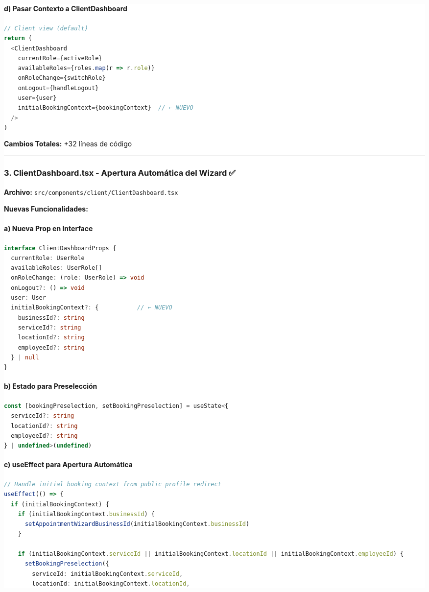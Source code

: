 #### d) Pasar Contexto a ClientDashboard
```typescript
// Client view (default)
return (
  <ClientDashboard
    currentRole={activeRole}
    availableRoles={roles.map(r => r.role)}
    onRoleChange={switchRole}
    onLogout={handleLogout}
    user={user}
    initialBookingContext={bookingContext}  // ← NUEVO
  />
)
```

**Cambios Totales:** +32 líneas de código

---

### 3. ClientDashboard.tsx - Apertura Automática del Wizard ✅

**Archivo:** `src/components/client/ClientDashboard.tsx`

**Nuevas Funcionalidades:**

#### a) Nueva Prop en Interface
```typescript
interface ClientDashboardProps {
  currentRole: UserRole
  availableRoles: UserRole[]
  onRoleChange: (role: UserRole) => void
  onLogout?: () => void
  user: User
  initialBookingContext?: {           // ← NUEVO
    businessId?: string
    serviceId?: string
    locationId?: string
    employeeId?: string
  } | null
}
```

#### b) Estado para Preselección
```typescript
const [bookingPreselection, setBookingPreselection] = useState<{
  serviceId?: string
  locationId?: string
  employeeId?: string
} | undefined>(undefined)
```

#### c) useEffect para Apertura Automática
```typescript
// Handle initial booking context from public profile redirect
useEffect(() => {
  if (initialBookingContext) {
    if (initialBookingContext.businessId) {
      setAppointmentWizardBusinessId(initialBookingContext.businessId)
    }
    
    if (initialBookingContext.serviceId || initialBookingContext.locationId || initialBookingContext.employeeId) {
      setBookingPreselection({
        serviceId: initialBookingContext.serviceId,
        locationId: initialBookingContext.locationId,
```
